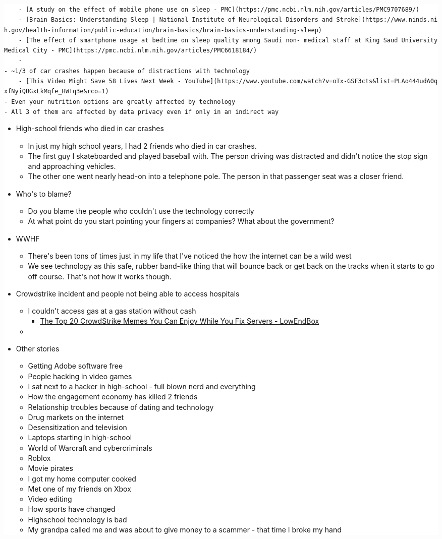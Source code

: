 		- [A study on the effect of mobile phone use on sleep - PMC](https://pmc.ncbi.nlm.nih.gov/articles/PMC9707689/)
		- [Brain Basics: Understanding Sleep | National Institute of Neurological Disorders and Stroke](https://www.ninds.nih.gov/health-information/public-education/brain-basics/brain-basics-understanding-sleep)
		- [The effect of smartphone usage at bedtime on sleep quality among Saudi non- medical staff at King Saud University Medical City - PMC](https://pmc.ncbi.nlm.nih.gov/articles/PMC6618184/)
		- 
	- ~1/3 of car crashes happen because of distractions with technology
		- [This Video Might Save 58 Lives Next Week - YouTube](https://www.youtube.com/watch?v=oTx-GSF3cts&list=PLAo444udA0qxfNyiQBGxLkMqfe_HWTq3e&rco=1)
	- Even your nutrition options are greatly affected by technology
	- All 3 of them are affected by data privacy even if only in an indirect way

- High-school friends who died in car crashes
	- In just my high school years, I had 2 friends who died in car crashes.  
	- The first guy I skateboarded and played baseball with.  The person driving was distracted and didn't notice the stop sign and approaching vehicles.
	- The other one went nearly head-on into a telephone pole.  The person in that passenger seat was a closer friend.

- Who's to blame?
	- Do you blame the people who couldn't use the technology correctly
	- At what point do you start pointing your fingers at companies?  What about the government?

- WWHF
	- There's been tons of times just in my life that I've noticed the how the internet can be a wild west
	- We see technology as this safe, rubber band-like thing that will bounce back or get back on the tracks when it starts to go off course.  That's not how it works though.

- Crowdstrike incident and people not being able to access hospitals
	- I couldn't access gas at a gas station without cash
		- [The Top 20 CrowdStrike Memes You Can Enjoy While You Fix Servers - LowEndBox](https://lowendbox.com/blog/the-top-20-crowdstrike-memes-you-can-enjoy-while-you-fix-servers/)
	- 

- Other stories
	- Getting Adobe software free
	- People hacking in video games
	- I sat next to a hacker in high-school - full blown nerd and everything
	- How the engagement economy has killed 2 friends
	- Relationship troubles because of dating and technology
	- Drug markets on the internet
	- Desensitization and television
	- Laptops starting in high-school
	- World of Warcraft and cybercriminals
	- Roblox
	- Movie pirates
	- I got my home computer cooked
	- Met one of my friends on Xbox
	- Video editing
	- How sports have changed
	- Highschool technology is bad
	- My grandpa called me and was about to give money to a scammer - that time I broke my hand
